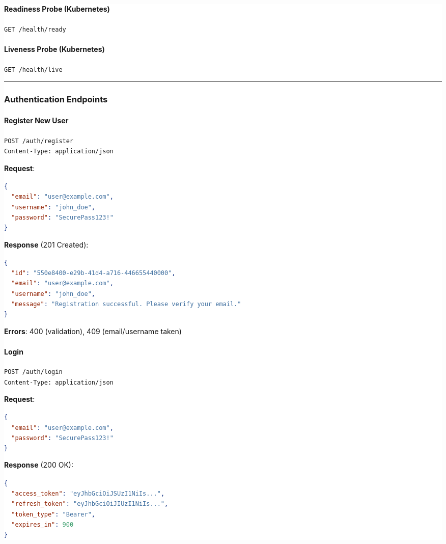 #### Readiness Probe (Kubernetes)
```
GET /health/ready
```

#### Liveness Probe (Kubernetes)
```
GET /health/live
```

---

### Authentication Endpoints

#### Register New User
```
POST /auth/register
Content-Type: application/json
```

**Request**:
```json
{
  "email": "user@example.com",
  "username": "john_doe",
  "password": "SecurePass123!"
}
```

**Response** (201 Created):
```json
{
  "id": "550e8400-e29b-41d4-a716-446655440000",
  "email": "user@example.com",
  "username": "john_doe",
  "message": "Registration successful. Please verify your email."
}
```

**Errors**: 400 (validation), 409 (email/username taken)

#### Login
```
POST /auth/login
Content-Type: application/json
```

**Request**:
```json
{
  "email": "user@example.com",
  "password": "SecurePass123!"
}
```

**Response** (200 OK):
```json
{
  "access_token": "eyJhbGciOiJSUzI1NiIs...",
  "refresh_token": "eyJhbGciOiJIUzI1NiIs...",
  "token_type": "Bearer",
  "expires_in": 900
}
```
